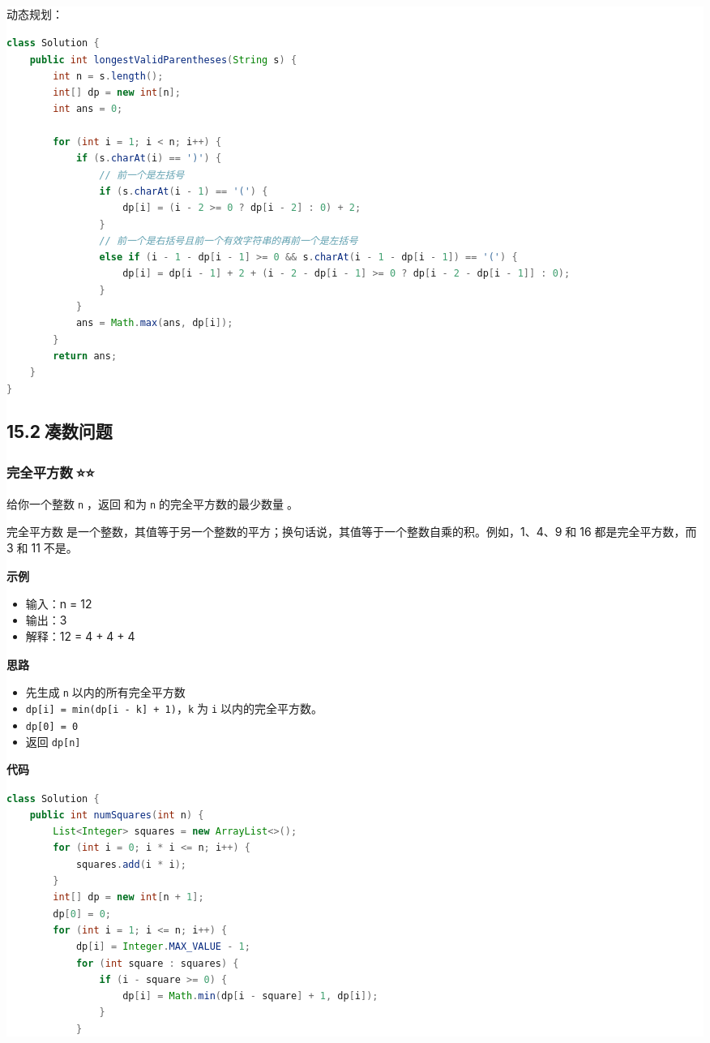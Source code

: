 动态规划：

```java
class Solution {
    public int longestValidParentheses(String s) {
        int n = s.length();
        int[] dp = new int[n];
        int ans = 0;

        for (int i = 1; i < n; i++) {
            if (s.charAt(i) == ')') {
                // 前一个是左括号
                if (s.charAt(i - 1) == '(') {
                    dp[i] = (i - 2 >= 0 ? dp[i - 2] : 0) + 2;
                }
                // 前一个是右括号且前一个有效字符串的再前一个是左括号
                else if (i - 1 - dp[i - 1] >= 0 && s.charAt(i - 1 - dp[i - 1]) == '(') {
                    dp[i] = dp[i - 1] + 2 + (i - 2 - dp[i - 1] >= 0 ? dp[i - 2 - dp[i - 1]] : 0);
                }
            }
            ans = Math.max(ans, dp[i]);
        }
        return ans;
    }
}
```

## 15.2 凑数问题

### 完全平方数 ⭐️⭐️

给你一个整数 `n` ，返回 和为 `n` 的完全平方数的最少数量 。

完全平方数 是一个整数，其值等于另一个整数的平方；换句话说，其值等于一个整数自乘的积。例如，1、4、9 和 16 都是完全平方数，而 3 和
11 不是。

**示例**

- 输入：n = 12
- 输出：3
- 解释：12 = 4 + 4 + 4

**思路**

- 先生成 `n` 以内的所有完全平方数
- `dp[i] = min(dp[i - k] + 1)`，`k` 为 `i` 以内的完全平方数。
- `dp[0] = 0`
- 返回 `dp[n]`

**代码**

```java
class Solution {
    public int numSquares(int n) {
        List<Integer> squares = new ArrayList<>();
        for (int i = 0; i * i <= n; i++) {
            squares.add(i * i);
        }
        int[] dp = new int[n + 1];
        dp[0] = 0;
        for (int i = 1; i <= n; i++) {
            dp[i] = Integer.MAX_VALUE - 1;
            for (int square : squares) {
                if (i - square >= 0) {
                    dp[i] = Math.min(dp[i - square] + 1, dp[i]);
                }
            }
```